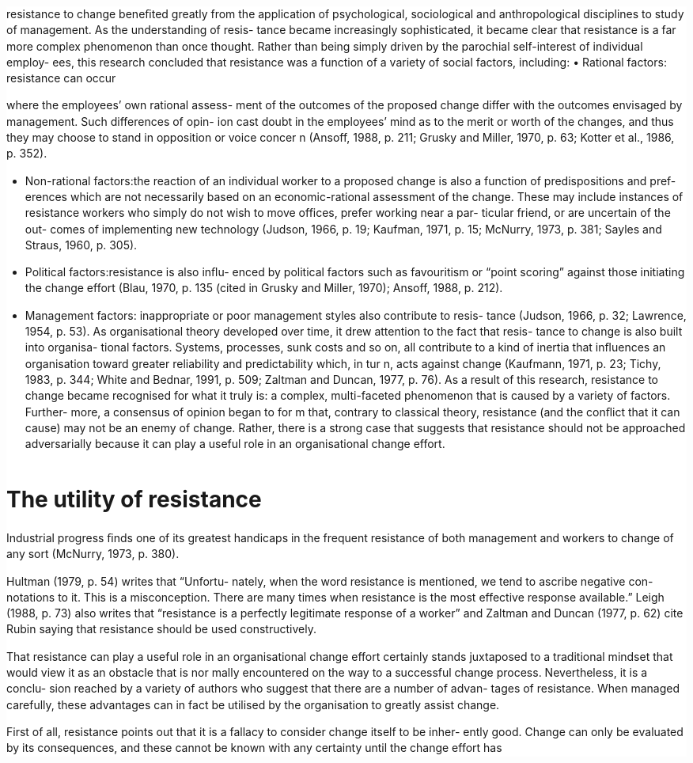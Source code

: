 resistance to change beneﬁted greatly from the application of psychological, sociological and anthropological disciplines to study of management. As the understanding of resis- tance became increasingly sophisticated, it became clear that resistance is a far more complex phenomenon than once thought. Rather than being simply driven by the parochial self-interest of individual employ- ees, this research concluded that resistance was a function of a variety of social factors, including: • Rational factors: resistance can occur

where the employees’ own rational assess- ment of the outcomes of the proposed change differ with the outcomes envisaged by management. Such differences of opin- ion cast doubt in the employees’ mind as to the merit or worth of the changes, and thus they may choose to stand in opposition or voice concer n (Ansoff, 1988, p. 211; Grusky and Miller, 1970, p. 63; Kotter et al., 1986, p. 352).

- Non-rational factors:the reaction of an individual worker to a proposed change is also a function of predispositions and pref- erences which are not necessarily based on an economic-rational assessment of the change. These may include instances of resistance workers who simply do not wish to move offices, prefer working near a par- ticular friend, or are uncertain of the out- comes of implementing new technology (Judson, 1966, p. 19; Kaufman, 1971, p. 15; McNurry, 1973, p. 381; Sayles and Straus, 1960, p. 305).

- Political factors:resistance is also inﬂu- enced by political factors such as favouritism or “point scoring” against those initiating the change effort (Blau, 1970, p. 135 (cited in Grusky and Miller, 1970); Ansoff, 1988, p. 212).

- Management factors: inappropriate or poor management styles also contribute to resis- tance (Judson, 1966, p. 32; Lawrence, 1954, p. 53). As organisational theory developed over time, it drew attention to the fact that resis- tance to change is also built into organisa- tional factors. Systems, processes, sunk costs and so on, all contribute to a kind of inertia that inﬂuences an organisation toward greater reliability and predictability which, in tur n, acts against change (Kaufmann, 1971, p. 23; Tichy, 1983, p. 344; White and Bednar, 1991, p. 509; Zaltman and Duncan, 1977, p. 76). As a result of this research, resistance to change became recognised for what it truly is: a complex, multi-faceted phenomenon that is caused by a variety of factors. Further- more, a consensus of opinion began to for m that, contrary to classical theory, resistance (and the conﬂict that it can cause) may not be an enemy of change. Rather, there is a strong case that suggests that resistance should not be approached adversarially because it can play a useful role in an organisational change effort.

# The utility of resistance

Industrial progress ﬁnds one of its greatest handicaps in the frequent resistance of both management and workers to change of any sort (McNurry, 1973, p. 380).

Hultman (1979, p. 54) writes that “Unfortu- nately, when the word resistance is mentioned, we tend to ascribe negative con- notations to it. This is a misconception. There are many times when resistance is the most effective response available.” Leigh (1988, p. 73) also writes that “resistance is a perfectly legitimate response of a worker” and Zaltman and Duncan (1977, p. 62) cite Rubin saying that resistance should be used constructively.

That resistance can play a useful role in an organisational change effort certainly stands juxtaposed to a traditional mindset that would view it as an obstacle that is nor mally encountered on the way to a successful change process. Nevertheless, it is a conclu- sion reached by a variety of authors who suggest that there are a number of advan- tages of resistance. When managed carefully, these advantages can in fact be utilised by the organisation to greatly assist change.

First of all, resistance points out that it is a fallacy to consider change itself to be inher- ently good. Change can only be evaluated by its consequences, and these cannot be known with any certainty until the change effort has
